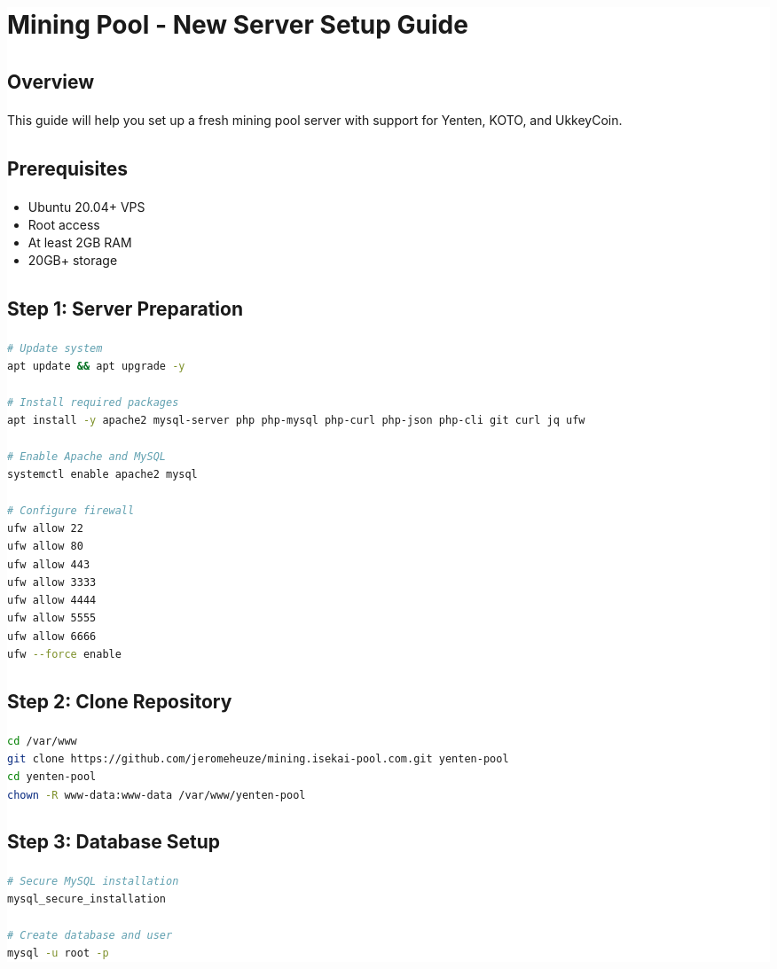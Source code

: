 # Mining Pool - New Server Setup Guide

## Overview
This guide will help you set up a fresh mining pool server with support for Yenten, KOTO, and UkkeyCoin.

## Prerequisites
- Ubuntu 20.04+ VPS
- Root access
- At least 2GB RAM
- 20GB+ storage

## Step 1: Server Preparation

```bash
# Update system
apt update && apt upgrade -y

# Install required packages
apt install -y apache2 mysql-server php php-mysql php-curl php-json php-cli git curl jq ufw

# Enable Apache and MySQL
systemctl enable apache2 mysql

# Configure firewall
ufw allow 22
ufw allow 80
ufw allow 443
ufw allow 3333
ufw allow 4444
ufw allow 5555
ufw allow 6666
ufw --force enable
```

## Step 2: Clone Repository

```bash
cd /var/www
git clone https://github.com/jeromeheuze/mining.isekai-pool.com.git yenten-pool
cd yenten-pool
chown -R www-data:www-data /var/www/yenten-pool
```

## Step 3: Database Setup

```bash
# Secure MySQL installation
mysql_secure_installation

# Create database and user
mysql -u root -p
```
